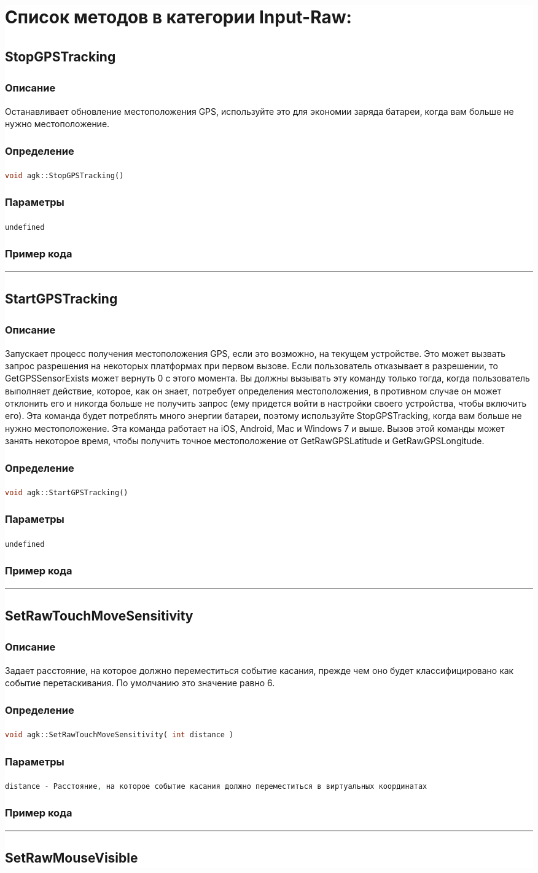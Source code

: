 # Список методов в категории Input-Raw:
## StopGPSTracking
### Описание
Останавливает обновление местоположения GPS, используйте это для экономии заряда батареи, когда вам больше не нужно местоположение.
### Определение
```php
void agk::StopGPSTracking()
```
### Параметры
```php
undefined
```
### Пример кода
---
## StartGPSTracking
### Описание
Запускает процесс получения местоположения GPS, если это возможно, на текущем устройстве. Это может вызвать запрос разрешения на некоторых платформах при первом вызове. Если пользователь отказывает в разрешении, то GetGPSSensorExists может вернуть 0 с этого момента. Вы должны вызывать эту команду только тогда, когда пользователь выполняет действие, которое, как он знает, потребует определения местоположения, в противном случае он может отклонить его и никогда больше не получить запрос (ему придется войти в настройки своего устройства, чтобы включить его). Эта команда будет потреблять много энергии батареи, поэтому используйте StopGPSTracking, когда вам больше не нужно местоположение. Эта команда работает на iOS, Android, Mac и Windows 7 и выше. Вызов этой команды может занять некоторое время, чтобы получить точное местоположение от GetRawGPSLatitude и GetRawGPSLongitude.
### Определение
```php
void agk::StartGPSTracking()
```
### Параметры
```php
undefined
```
### Пример кода
---
## SetRawTouchMoveSensitivity
### Описание
Задает расстояние, на которое должно переместиться событие касания, прежде чем оно будет классифицировано как событие перетаскивания. По умолчанию это значение равно 6.
### Определение
```php
void agk::SetRawTouchMoveSensitivity( int distance )
```
### Параметры
```php
distance - Расстояние, на которое событие касания должно переместиться в виртуальных координатах
```
### Пример кода
---
## SetRawMouseVisible
